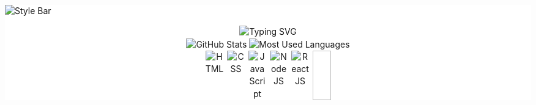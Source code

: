 <img
  width="100%"
  src="https://capsule-render.vercel.app/api?type=waving&color=61dafb&height=120&section=header"
  alt="Style Bar"
/>

<div align="center">
  <img
    src="https://readme-typing-svg.demolab.com?font=Fira+Code&weight=500&size=24&pause=1000&color=61dafb&width=435&lines=Hello%2C+I+am+Kauan+Carvalho+%F0%9F%91%8B%F0%9F%8F%BB"
    alt="Typing SVG"
  />
</div>

<div align="center">
  <img
    width="49%"
    height="195px"
    src="https://github-readme-stats.vercel.app/api?username=kauankarvalho&hide=prs,issues,contribs&include_all_commits=true&show_icons=true&hide_rank=true&theme=react&hide_border=true&bg_color=00000000"
    alt="GitHub Stats"
  />
  <img
    width="41%"
    height="195px"
    src="https://github-readme-stats.vercel.app/api/top-langs/?username=kauankarvalho&layout=compact&hide_border=true&theme=react&bg_color=00000000"
    alt="Most Used Languages"
  />
</div>

<div align="center" style="display: flex; justify-content: center; gap: 5px;">
  <img
    width="30px"
    src="https://cdn.jsdelivr.net/gh/devicons/devicon/icons/html5/html5-plain.svg"
    alt="HTML"
  />
  <img
    width="30px"
    src="https://cdn.jsdelivr.net/gh/devicons/devicon/icons/css3/css3-plain.svg"
    alt="CSS"
  />
  <img
    width="30px"
    src="https://cdn.jsdelivr.net/gh/devicons/devicon/icons/javascript/javascript-plain.svg"
    alt="JavaScript"
  />
  <img
    width="30px"
    src="https://cdn.jsdelivr.net/gh/devicons/devicon/icons/nodejs/nodejs-original.svg"
    alt="NodeJS"
  />
  <img
    width="30px"
    src="https://cdn.jsdelivr.net/gh/devicons/devicon/icons/react/react-original.svg"
    alt="ReactJS"
  />
  <img
    width="30px"